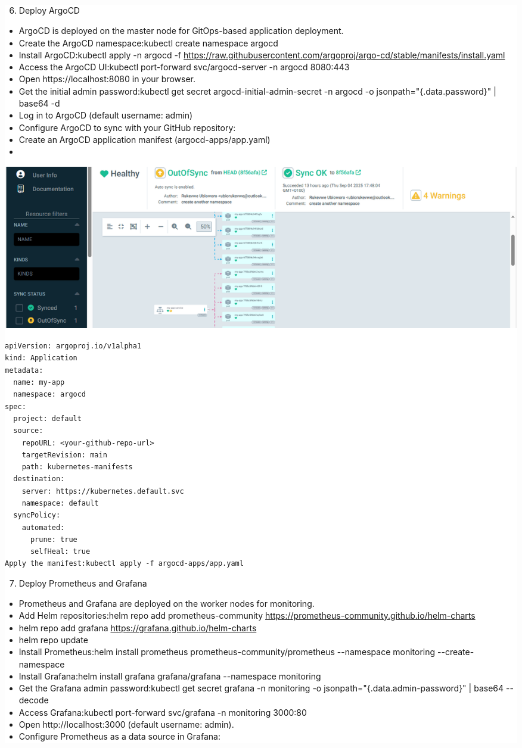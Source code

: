 6. Deploy ArgoCD
- ArgoCD is deployed on the master node for GitOps-based application deployment.
- Create the ArgoCD namespace:kubectl create namespace argocd
- Install ArgoCD:kubectl apply -n argocd -f https://raw.githubusercontent.com/argoproj/argo-cd/stable/manifests/install.yaml
- Access the ArgoCD UI:kubectl port-forward svc/argocd-server -n argocd 8080:443
- Open https://localhost:8080 in your browser.
- Get the initial admin password:kubectl get secret argocd-initial-admin-secret -n argocd -o jsonpath="{.data.password}" | base64 -d
- Log in to ArgoCD (default username: admin)
- Configure ArgoCD to sync with your GitHub repository:
- Create an ArgoCD application manifest (argocd-apps/app.yaml)
-
![ARGOCD](https://github.com/rukevweubioworo912/Gitaction-Terraform-Argocd-monitoring-Cluster/blob/main/picture/Screenshot%20(2177).png)
```
apiVersion: argoproj.io/v1alpha1
kind: Application
metadata:
  name: my-app
  namespace: argocd
spec:
  project: default
  source:
    repoURL: <your-github-repo-url>
    targetRevision: main
    path: kubernetes-manifests
  destination:
    server: https://kubernetes.default.svc
    namespace: default
  syncPolicy:
    automated:
      prune: true
      selfHeal: true
Apply the manifest:kubectl apply -f argocd-apps/app.yaml

```
7. Deploy Prometheus and Grafana
- Prometheus and Grafana are deployed on the worker nodes for monitoring.
- Add Helm repositories:helm repo add prometheus-community https://prometheus-community.github.io/helm-charts
- helm repo add grafana https://grafana.github.io/helm-charts
- helm repo update
- Install Prometheus:helm install prometheus prometheus-community/prometheus --namespace monitoring --create-namespace
- Install Grafana:helm install grafana grafana/grafana --namespace monitoring
- Get the Grafana admin password:kubectl get secret grafana -n monitoring -o jsonpath="{.data.admin-password}" | base64 --decode
- Access Grafana:kubectl port-forward svc/grafana -n monitoring 3000:80
- Open http://localhost:3000 (default username: admin).
- Configure Prometheus as a data source in Grafana: